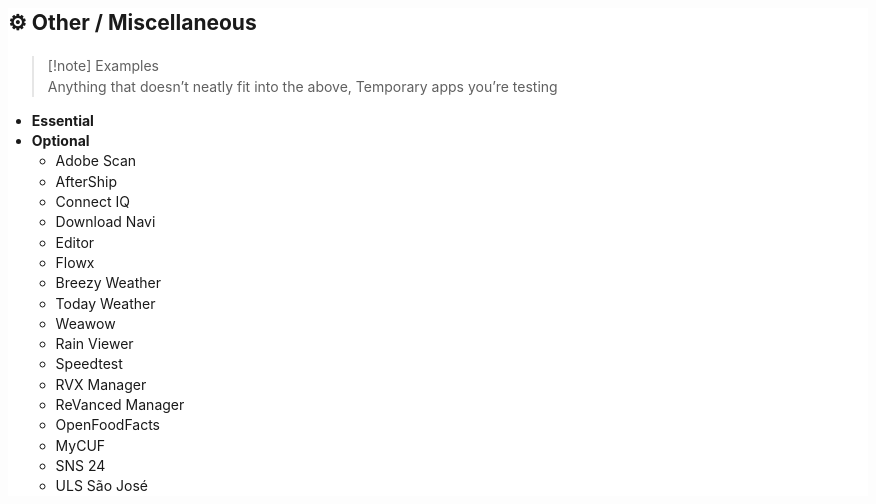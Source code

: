 ## ⚙️ Other / Miscellaneous
> [!note] Examples  
> Anything that doesn’t neatly fit into the above, Temporary apps you’re testing  

- **Essential**  
- **Optional**  
  - Adobe Scan  
  - AfterShip  
  - Connect IQ  
  - Download Navi  
  - Editor  
  - Flowx  
  - Breezy Weather  
  - Today Weather  
  - Weawow  
  - Rain Viewer  
  - Speedtest  
  - RVX Manager  
  - ReVanced Manager  
  - OpenFoodFacts  
  - MyCUF  
  - SNS 24  
  - ULS São José  